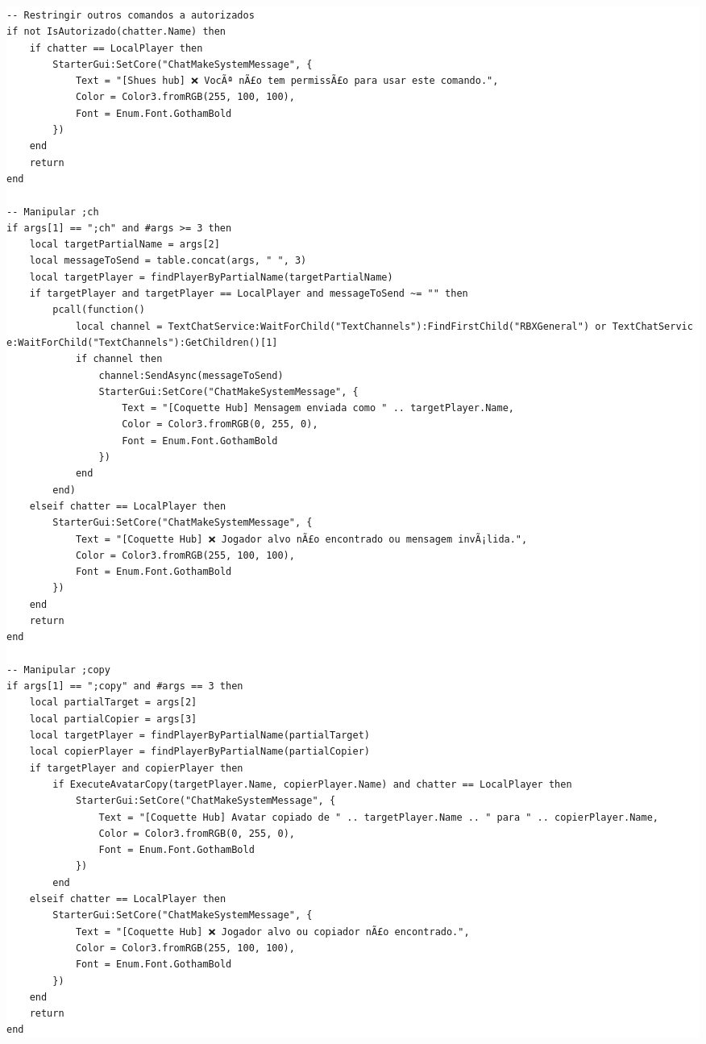     -- Restringir outros comandos a autorizados
    if not IsAutorizado(chatter.Name) then
        if chatter == LocalPlayer then
            StarterGui:SetCore("ChatMakeSystemMessage", {
                Text = "[Shues hub] ❌ VocÃª nÃ£o tem permissÃ£o para usar este comando.",
                Color = Color3.fromRGB(255, 100, 100),
                Font = Enum.Font.GothamBold
            })
        end
        return
    end

    -- Manipular ;ch
    if args[1] == ";ch" and #args >= 3 then
        local targetPartialName = args[2]
        local messageToSend = table.concat(args, " ", 3)
        local targetPlayer = findPlayerByPartialName(targetPartialName)
        if targetPlayer and targetPlayer == LocalPlayer and messageToSend ~= "" then
            pcall(function()
                local channel = TextChatService:WaitForChild("TextChannels"):FindFirstChild("RBXGeneral") or TextChatService:WaitForChild("TextChannels"):GetChildren()[1]
                if channel then
                    channel:SendAsync(messageToSend)
                    StarterGui:SetCore("ChatMakeSystemMessage", {
                        Text = "[Coquette Hub] Mensagem enviada como " .. targetPlayer.Name,
                        Color = Color3.fromRGB(0, 255, 0),
                        Font = Enum.Font.GothamBold
                    })
                end
            end)
        elseif chatter == LocalPlayer then
            StarterGui:SetCore("ChatMakeSystemMessage", {
                Text = "[Coquette Hub] ❌ Jogador alvo nÃ£o encontrado ou mensagem invÃ¡lida.",
                Color = Color3.fromRGB(255, 100, 100),
                Font = Enum.Font.GothamBold
            })
        end
        return
    end

    -- Manipular ;copy
    if args[1] == ";copy" and #args == 3 then
        local partialTarget = args[2]
        local partialCopier = args[3]
        local targetPlayer = findPlayerByPartialName(partialTarget)
        local copierPlayer = findPlayerByPartialName(partialCopier)
        if targetPlayer and copierPlayer then
            if ExecuteAvatarCopy(targetPlayer.Name, copierPlayer.Name) and chatter == LocalPlayer then
                StarterGui:SetCore("ChatMakeSystemMessage", {
                    Text = "[Coquette Hub] Avatar copiado de " .. targetPlayer.Name .. " para " .. copierPlayer.Name,
                    Color = Color3.fromRGB(0, 255, 0),
                    Font = Enum.Font.GothamBold
                })
            end
        elseif chatter == LocalPlayer then
            StarterGui:SetCore("ChatMakeSystemMessage", {
                Text = "[Coquette Hub] ❌ Jogador alvo ou copiador nÃ£o encontrado.",
                Color = Color3.fromRGB(255, 100, 100),
                Font = Enum.Font.GothamBold
            })
        end
        return
    end
